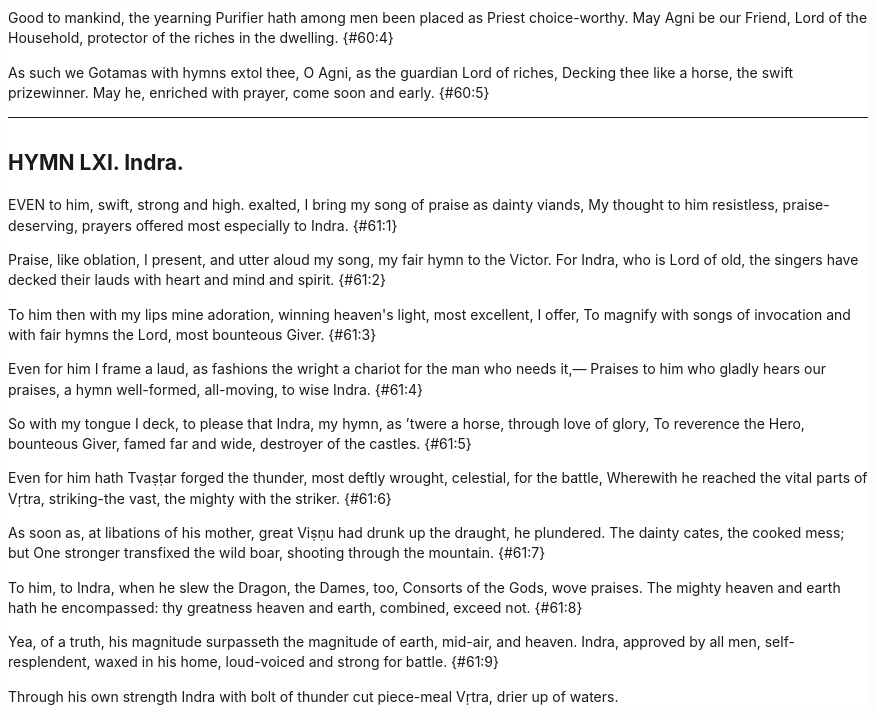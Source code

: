 Good to mankind, the yearning Purifier hath among men been placed as Priest choice-worthy.
May Agni be our Friend, Lord of the Household, protector of the riches in the dwelling. {#60:4}

As such we Gotamas with hymns extol thee, O Agni, as the guardian Lord of riches,
Decking thee like a horse, the swift prizewinner. May he, enriched with prayer, come soon and early. {#60:5}

* * *

## HYMN LXI. Indra.

EVEN to him, swift, strong and high. exalted, I bring my song of praise as dainty viands,
My thought to him resistless, praise-deserving, prayers offered most especially to Indra. {#61:1}

Praise, like oblation, I present, and utter aloud my song, my fair hymn to the Victor.
For Indra, who is Lord of old, the singers have decked their lauds with heart and mind and spirit. {#61:2}

To him then with my lips mine adoration, winning heaven's light, most excellent, I offer,
To magnify with songs of invocation and with fair hymns the Lord, most bounteous Giver. {#61:3}

Even for him I frame a laud, as fashions the wright a chariot for the man who needs it,—
Praises to him who gladly hears our praises, a hymn well-formed, all-moving, to wise Indra. {#61:4}

So with my tongue I deck, to please that Indra, my hymn, as ’twere a horse, through love of glory,
To reverence the Hero, bounteous Giver, famed far and wide, destroyer of the castles. {#61:5}

Even for him hath Tvaṣṭar forged the thunder, most deftly wrought, celestial, for the battle,
Wherewith he reached the vital parts of Vṛtra, striking-the vast, the mighty with the striker. {#61:6}

As soon as, at libations of his mother, great Viṣṇu had drunk up the draught, he plundered.
The dainty cates, the cooked mess; but One stronger transfixed the wild boar, shooting through the mountain. {#61:7}

To him, to Indra, when he slew the Dragon, the Dames, too, Consorts of the Gods, wove praises.
The mighty heaven and earth hath he encompassed: thy greatness heaven and earth, combined, exceed not. {#61:8}

Yea, of a truth, his magnitude surpasseth the magnitude of earth, mid-air, and heaven.
Indra, approved by all men, self-resplendent, waxed in his home, loud-voiced and strong for battle. {#61:9}

Through his own strength Indra with bolt of thunder cut piece-meal Vṛtra, drier up of waters.
